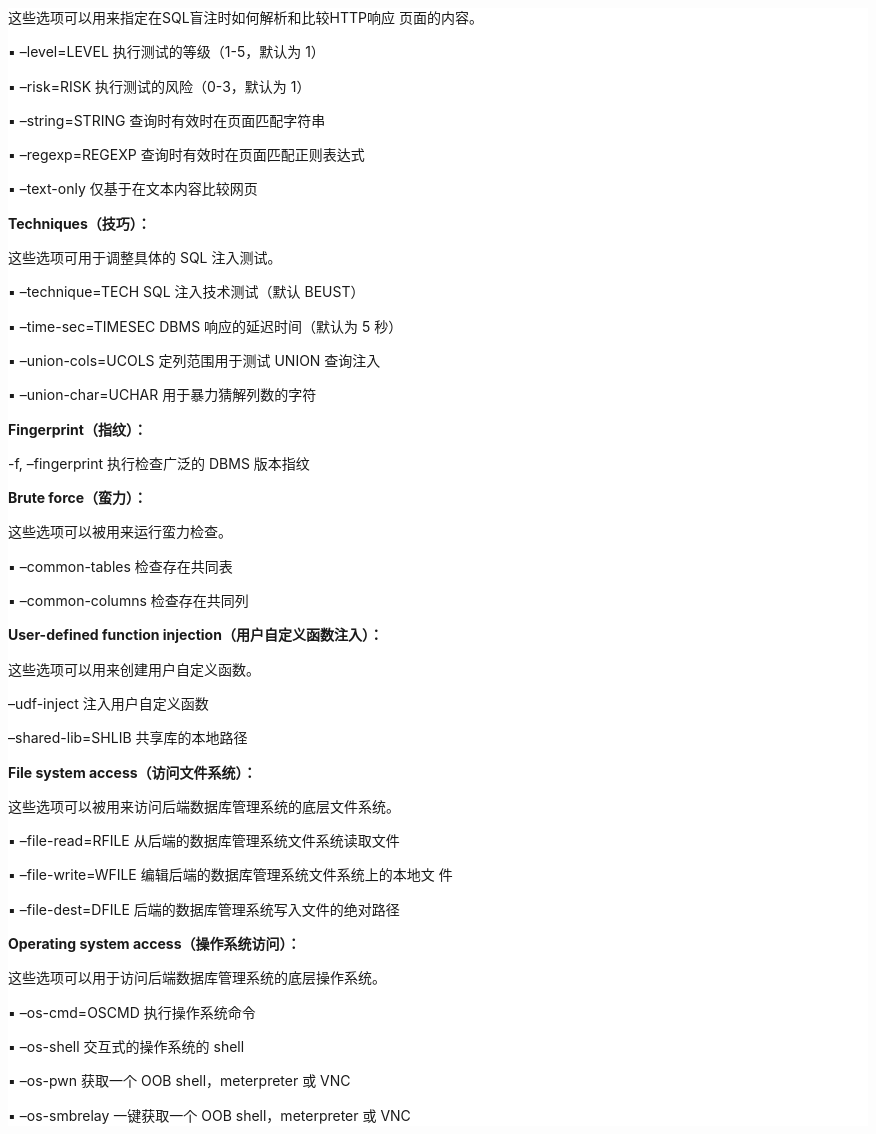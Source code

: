  这些选项可以用来指定在SQL盲注时如何解析和比较HTTP响应 页面的内容。

 ▪ –level=LEVEL 执行测试的等级（1-5，默认为 1）

 ▪ –risk=RISK 执行测试的风险（0-3，默认为 1）

 ▪ –string=STRING 查询时有效时在页面匹配字符串

 ▪ –regexp=REGEXP 查询时有效时在页面匹配正则表达式

 ▪ –text-only 仅基于在文本内容比较网页

 **Techniques（技巧）：**

 这些选项可用于调整具体的 SQL 注入测试。

 ▪ –technique=TECH SQL 注入技术测试（默认 BEUST）

 ▪ –time-sec=TIMESEC DBMS 响应的延迟时间（默认为 5 秒）

 ▪ –union-cols=UCOLS 定列范围用于测试 UNION 查询注入

 ▪ –union-char=UCHAR 用于暴力猜解列数的字符

 **Fingerprint（指纹）：** 

-f, –fingerprint 执行检查广泛的 DBMS 版本指纹 

**Brute force（蛮力）：** 

这些选项可以被用来运行蛮力检查。

 ▪ –common-tables 检查存在共同表 

▪ –common-columns 检查存在共同列

 **User-defined function injection（用户自定义函数注入）：** 

这些选项可以用来创建用户自定义函数。

 –udf-inject 注入用户自定义函数

 –shared-lib=SHLIB 共享库的本地路径 

**File system access（访问文件系统）：**

 这些选项可以被用来访问后端数据库管理系统的底层文件系统。

 ▪ –file-read=RFILE 从后端的数据库管理系统文件系统读取文件 

▪ –file-write=WFILE 编辑后端的数据库管理系统文件系统上的本地文 件

 ▪ –file-dest=DFILE 后端的数据库管理系统写入文件的绝对路径 

**Operating system access（操作系统访问）：**

 这些选项可以用于访问后端数据库管理系统的底层操作系统。

 ▪ –os-cmd=OSCMD 执行操作系统命令 

▪ –os-shell 交互式的操作系统的 shell 

▪ –os-pwn 获取一个 OOB shell，meterpreter 或 VNC 

▪ –os-smbrelay 一键获取一个 OOB shell，meterpreter 或 VNC
